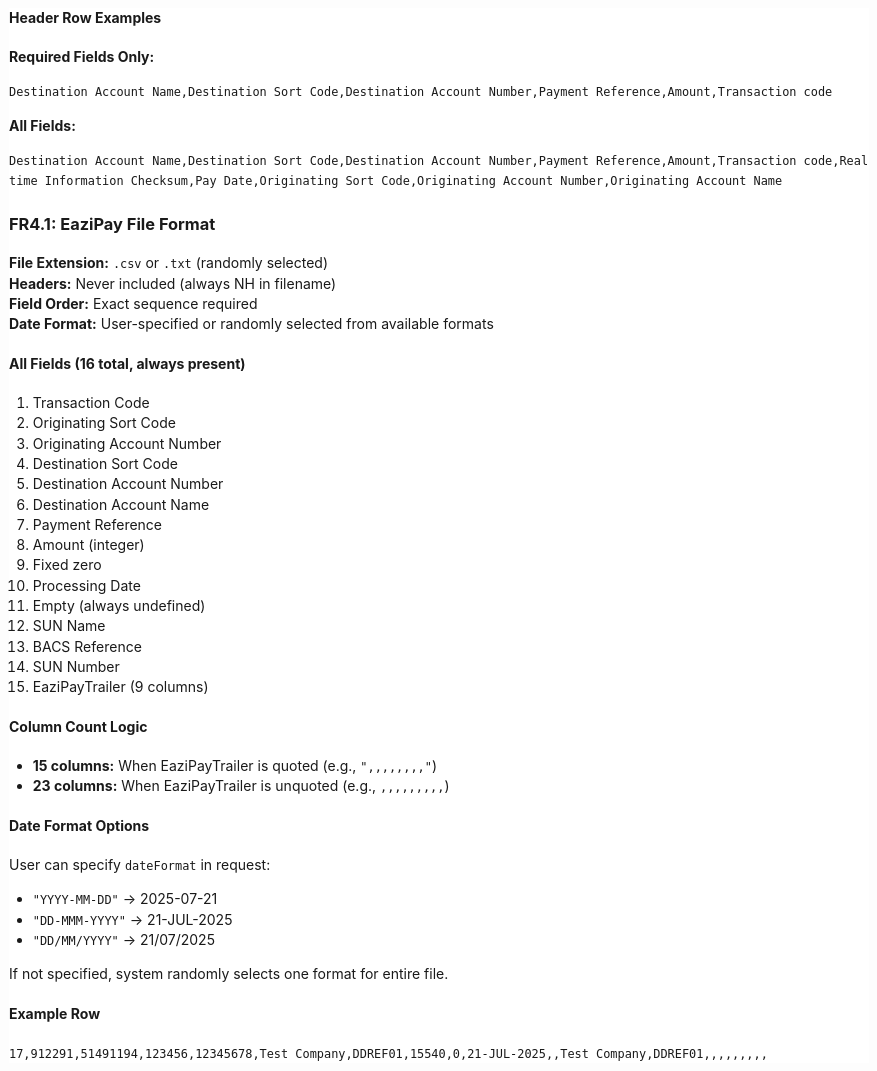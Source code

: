 #### Header Row Examples
**Required Fields Only:**
```csv
Destination Account Name,Destination Sort Code,Destination Account Number,Payment Reference,Amount,Transaction code
```

**All Fields:**
```csv
Destination Account Name,Destination Sort Code,Destination Account Number,Payment Reference,Amount,Transaction code,Realtime Information Checksum,Pay Date,Originating Sort Code,Originating Account Number,Originating Account Name
```

### FR4.1: EaziPay File Format

**File Extension:** `.csv` or `.txt` (randomly selected)  
**Headers:** Never included (always NH in filename)  
**Field Order:** Exact sequence required  
**Date Format:** User-specified or randomly selected from available formats  

#### All Fields (16 total, always present)
1. Transaction Code
2. Originating Sort Code  
3. Originating Account Number
4. Destination Sort Code
5. Destination Account Number
6. Destination Account Name
7. Payment Reference
8. Amount (integer)
9. Fixed zero
10. Processing Date
11. Empty (always undefined)
12. SUN Name
13. BACS Reference
14. SUN Number
15. EaziPayTrailer (9 columns)

#### Column Count Logic
- **15 columns:** When EaziPayTrailer is quoted (e.g., `",,,,,,,,"`)
- **23 columns:** When EaziPayTrailer is unquoted (e.g., `,,,,,,,,,`)

#### Date Format Options
User can specify `dateFormat` in request:
- `"YYYY-MM-DD"` → 2025-07-21
- `"DD-MMM-YYYY"` → 21-JUL-2025  
- `"DD/MM/YYYY"` → 21/07/2025

If not specified, system randomly selects one format for entire file.

#### Example Row
```csv
17,912291,51491194,123456,12345678,Test Company,DDREF01,15540,0,21-JUL-2025,,Test Company,DDREF01,,,,,,,,,
```
